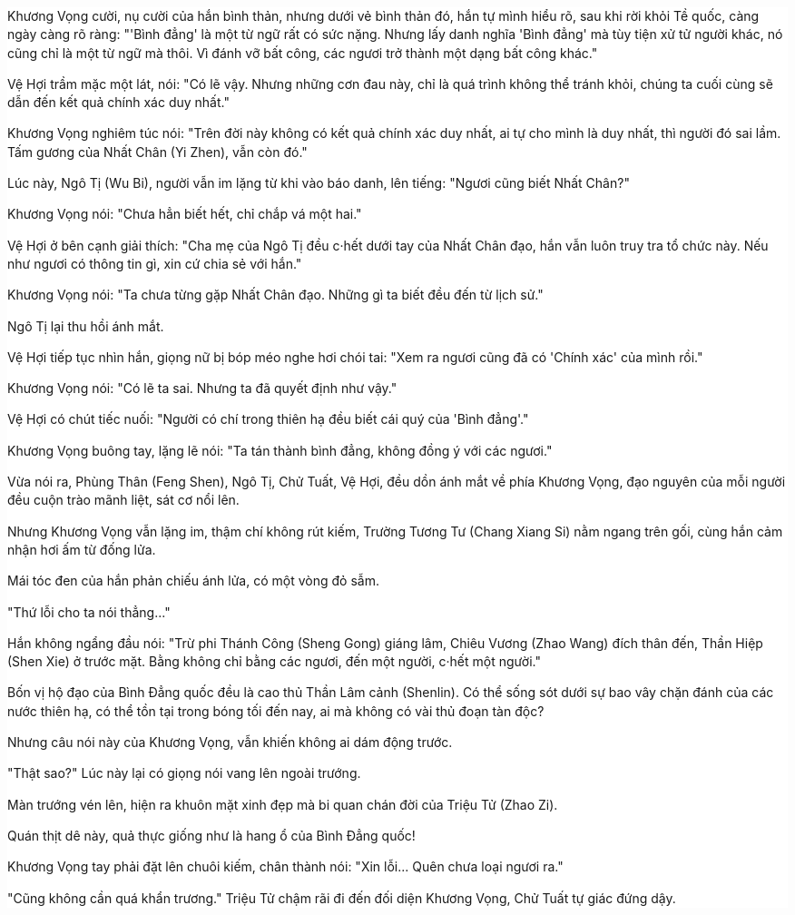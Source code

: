 Khương Vọng cười, nụ cười của hắn bình thản, nhưng dưới vẻ bình thản đó, hắn tự mình hiểu rõ, sau khi rời khỏi Tề quốc, càng ngày càng rõ ràng: "'Bình đẳng' là một từ ngữ rất có sức nặng. Nhưng lấy danh nghĩa 'Bình đẳng' mà tùy tiện xử tử người khác, nó cũng chỉ là một từ ngữ mà thôi. Vì đánh vỡ bất công, các ngươi trở thành một dạng bất công khác."

Vệ Hợi trầm mặc một lát, nói: "Có lẽ vậy. Nhưng những cơn đau này, chỉ là quá trình không thể tránh khỏi, chúng ta cuối cùng sẽ dẫn đến kết quả chính xác duy nhất."

Khương Vọng nghiêm túc nói: "Trên đời này không có kết quả chính xác duy nhất, ai tự cho mình là duy nhất, thì người đó sai lầm. Tấm gương của Nhất Chân (Yi Zhen), vẫn còn đó."

Lúc này, Ngô Tị (Wu Bi), người vẫn im lặng từ khi vào báo danh, lên tiếng: "Ngươi cũng biết Nhất Chân?"

Khương Vọng nói: "Chưa hẳn biết hết, chỉ chắp vá một hai."

Vệ Hợi ở bên cạnh giải thích: "Cha mẹ của Ngô Tị đều c·hết dưới tay của Nhất Chân đạo, hắn vẫn luôn truy tra tổ chức này. Nếu như ngươi có thông tin gì, xin cứ chia sẻ với hắn."

Khương Vọng nói: "Ta chưa từng gặp Nhất Chân đạo. Những gì ta biết đều đến từ lịch sử."

Ngô Tị lại thu hồi ánh mắt.

Vệ Hợi tiếp tục nhìn hắn, giọng nữ bị bóp méo nghe hơi chói tai: "Xem ra ngươi cũng đã có 'Chính xác' của mình rồi."

Khương Vọng nói: "Có lẽ ta sai. Nhưng ta đã quyết định như vậy."

Vệ Hợi có chút tiếc nuối: "Người có chí trong thiên hạ đều biết cái quý của 'Bình đẳng'."

Khương Vọng buông tay, lặng lẽ nói: "Ta tán thành bình đẳng, không đồng ý với các ngươi."

Vừa nói ra, Phùng Thân (Feng Shen), Ngô Tị, Chử Tuất, Vệ Hợi, đều dồn ánh mắt về phía Khương Vọng, đạo nguyên của mỗi người đều cuộn trào mãnh liệt, sát cơ nổi lên.

Nhưng Khương Vọng vẫn lặng im, thậm chí không rút kiếm, Trường Tương Tư (Chang Xiang Si) nằm ngang trên gối, cùng hắn cảm nhận hơi ấm từ đống lửa.

Mái tóc đen của hắn phản chiếu ánh lửa, có một vòng đỏ sẫm.

"Thứ lỗi cho ta nói thẳng..."

Hắn không ngẩng đầu nói: "Trừ phi Thánh Công (Sheng Gong) giáng lâm, Chiêu Vương (Zhao Wang) đích thân đến, Thần Hiệp (Shen Xie) ở trước mặt. Bằng không chỉ bằng các ngươi, đến một người, c·hết một người."

Bốn vị hộ đạo của Bình Đẳng quốc đều là cao thủ Thần Lâm cảnh (Shenlin). Có thể sống sót dưới sự bao vây chặn đánh của các nước thiên hạ, có thể tồn tại trong bóng tối đến nay, ai mà không có vài thủ đoạn tàn độc?

Nhưng câu nói này của Khương Vọng, vẫn khiến không ai dám động trước.

"Thật sao?" Lúc này lại có giọng nói vang lên ngoài trướng.

Màn trướng vén lên, hiện ra khuôn mặt xinh đẹp mà bi quan chán đời của Triệu Tử (Zhao Zi).

Quán thịt dê này, quả thực giống như là hang ổ của Bình Đẳng quốc!

Khương Vọng tay phải đặt lên chuôi kiếm, chân thành nói: "Xin lỗi... Quên chưa loại ngươi ra."

"Cũng không cần quá khẩn trương." Triệu Tử chậm rãi đi đến đối diện Khương Vọng, Chử Tuất tự giác đứng dậy.
